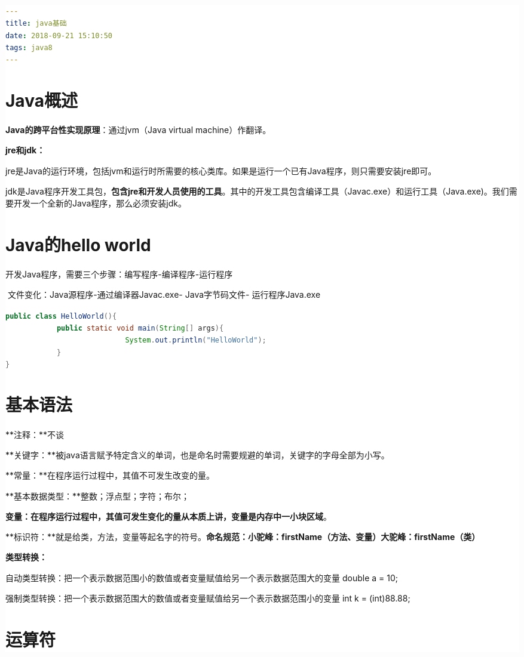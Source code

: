 ```yaml
---
title: java基础
date: 2018-09-21 15:10:50
tags: java8
---
```


# Java概述

**Java的跨平台性实现原理**：通过jvm（Java virtual machine）作翻译。

**jre和jdk：**

jre是Java的运行环境，包括jvm和运行时所需要的核心类库。如果是运行一个已有Java程序，则只需要安装jre即可。

jdk是Java程序开发工具包，**包含jre和开发人员使用的工具**。其中的开发工具包含编译工具（Javac.exe）和运行工具（Java.exe)。我们需要开发一个全新的Java程序，那么必须安装jdk。

# Java的hello world

开发Java程序，需要三个步骤：编写程序-编译程序-运行程序

​								  文件变化：Java源程序-通过编译器Javac.exe- Java字节码文件- 运行程序Java.exe

```java
public class HelloWorld(){
			public static void main(String[] args){
							System.out.println("HelloWorld");
			}
}
```

# 基本语法

**注释：**不谈

**关键字：**被java语言赋予特定含义的单词，也是命名时需要规避的单词，关键字的字母全部为小写。

**常量：**在程序运行过程中，其值不可发生改变的量。

**基本数据类型：**整数；浮点型；字符；布尔；

**变量：**在程序运行过程中，其值可发生变化的量**从本质上讲，变量是内存中一小块区域**。

**标识符：**就是给类，方法，变量等起名字的符号。**命名规范：小驼峰：firstName（方法、变量）大驼峰：firstName（类）**

**类型转换：**

自动类型转换：把一个表示数据范围小的数值或者变量赋值给另一个表示数据范围大的变量 double a = 10;

强制类型转换：把一个表示数据范围大的数值或者变量赋值给另一个表示数据范围小的变量 int k = (int)88.88;

# 运算符
